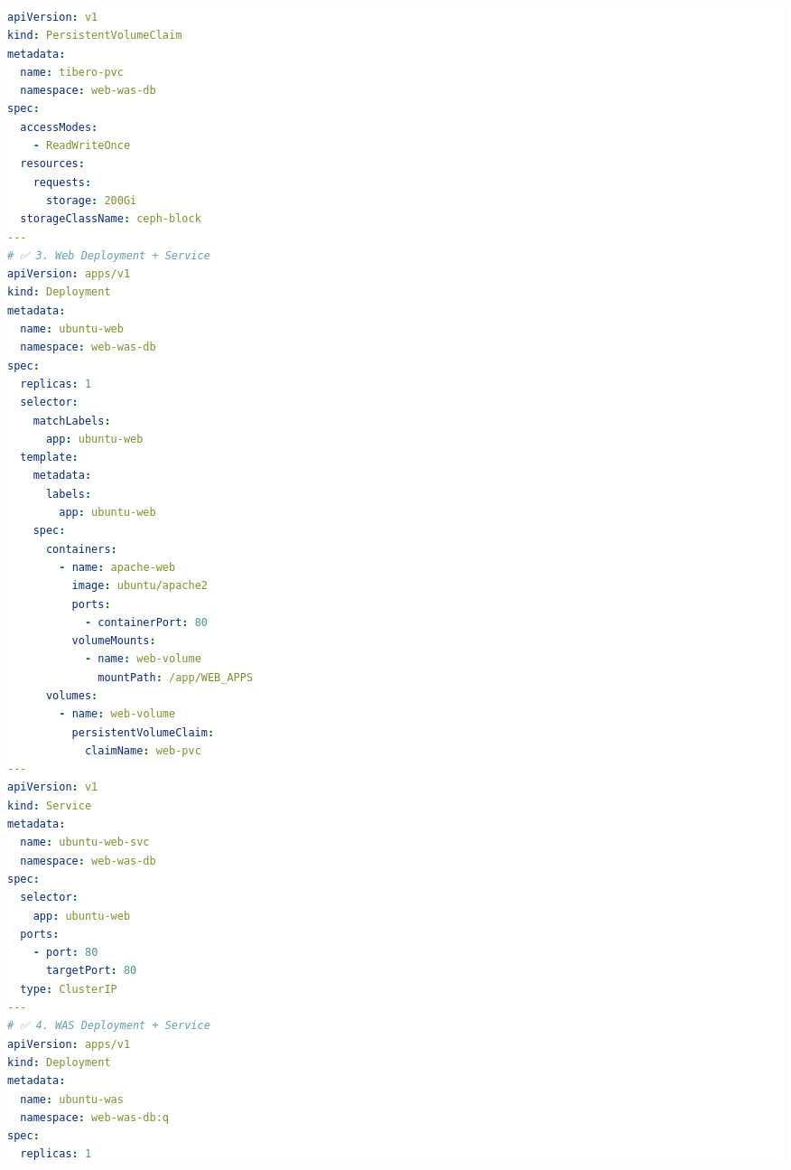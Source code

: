 ```yaml
apiVersion: v1
kind: PersistentVolumeClaim
metadata:
  name: tibero-pvc
  namespace: web-was-db
spec:
  accessModes:
    - ReadWriteOnce
  resources:
    requests:
      storage: 200Gi
  storageClassName: ceph-block
---
# ✅ 3. Web Deployment + Service
apiVersion: apps/v1
kind: Deployment
metadata:
  name: ubuntu-web
  namespace: web-was-db
spec:
  replicas: 1
  selector:
    matchLabels:
      app: ubuntu-web
  template:
    metadata:
      labels:
        app: ubuntu-web
    spec:
      containers:
        - name: apache-web
          image: ubuntu/apache2
          ports:
            - containerPort: 80
          volumeMounts:
            - name: web-volume
              mountPath: /app/WEB_APPS
      volumes:
        - name: web-volume
          persistentVolumeClaim:
            claimName: web-pvc
---
apiVersion: v1
kind: Service
metadata:
  name: ubuntu-web-svc
  namespace: web-was-db
spec:
  selector:
    app: ubuntu-web
  ports:
    - port: 80
      targetPort: 80
  type: ClusterIP
---
# ✅ 4. WAS Deployment + Service
apiVersion: apps/v1
kind: Deployment
metadata:
  name: ubuntu-was
  namespace: web-was-db:q
spec:
  replicas: 1
```